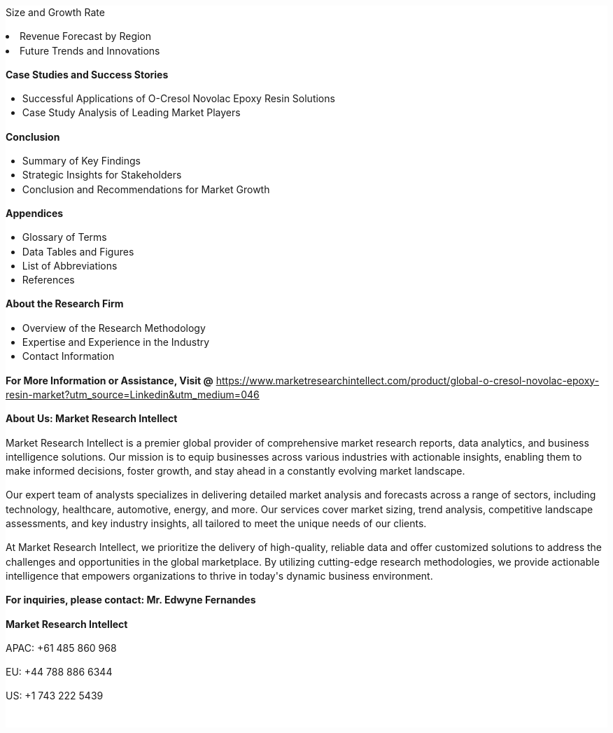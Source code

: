 Size and Growth Rate</li><li>Revenue Forecast by Region</li><li>Future Trends and Innovations</li></ul><p><strong>Case Studies and Success Stories</strong></p><ul><li>Successful Applications of O-Cresol Novolac Epoxy Resin Solutions</li><li>Case Study Analysis of Leading Market Players</li></ul><p><strong>Conclusion</strong></p><ul><li>Summary of Key Findings</li><li>Strategic Insights for Stakeholders</li><li>Conclusion and Recommendations for Market Growth</li></ul><p><strong>Appendices</strong></p><ul><li>Glossary of Terms</li><li>Data Tables and Figures</li><li>List of Abbreviations</li><li>References</li></ul><p><strong>About the Research Firm</strong></p><ul><li>Overview of the Research Methodology</li><li>Expertise and Experience in the Industry</li><li>Contact Information</li></ul></div><div class="article-main__content" data-test-id="publishing-text-block"><p><span class="font-[700]"><strong>For More Information or Assistance, Visit @</strong>&nbsp;<a href="https://www.marketresearchintellect.com/product/global-o-cresol-novolac-epoxy-resin-market?utm_source=Linkedin&utm_medium=046">https://www.marketresearchintellect.com/product/global-o-cresol-novolac-epoxy-resin-market?utm_source=Linkedin&utm_medium=046</a></span></p><p><strong>About Us: Market Research Intellect</strong></p><p>Market Research Intellect is a premier global provider of comprehensive market research reports, data analytics, and business intelligence solutions. Our mission is to equip businesses across various industries with actionable insights, enabling them to make informed decisions, foster growth, and stay ahead in a constantly evolving market landscape.</p><p>Our expert team of analysts specializes in delivering detailed market analysis and forecasts across a range of sectors, including technology, healthcare, automotive, energy, and more. Our services cover market sizing, trend analysis, competitive landscape assessments, and key industry insights, all tailored to meet the unique needs of our clients.</p><p>At Market Research Intellect, we prioritize the delivery of high-quality, reliable data and offer customized solutions to address the challenges and opportunities in the global marketplace. By utilizing cutting-edge research methodologies, we provide actionable intelligence that empowers organizations to thrive in today's dynamic business environment.</p><p><strong>For inquiries, please contact: Mr. Edwyne Fernandes</strong></p><p><strong>Market Research Intellect</strong></p><p>APAC: +61 485 860 968</p><p>EU: +44 788 886 6344</p><p>US: +1 743 222 5439</p></div><div class="article-main__content" data-test-id="publishing-text-block">&nbsp;</div>
